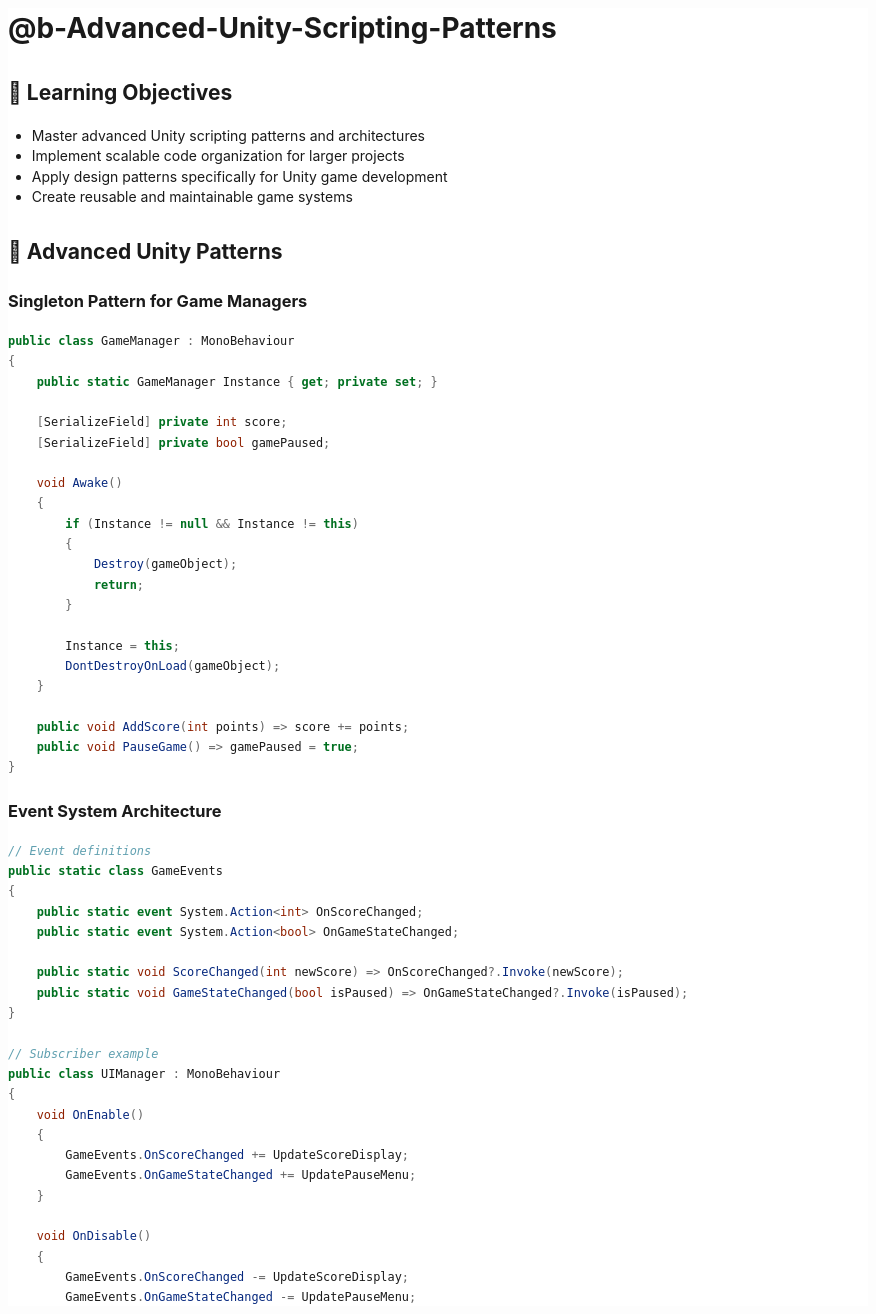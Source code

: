 # @b-Advanced-Unity-Scripting-Patterns

## 🎯 Learning Objectives
- Master advanced Unity scripting patterns and architectures
- Implement scalable code organization for larger projects
- Apply design patterns specifically for Unity game development
- Create reusable and maintainable game systems

## 🔧 Advanced Unity Patterns

### Singleton Pattern for Game Managers
```csharp
public class GameManager : MonoBehaviour
{
    public static GameManager Instance { get; private set; }
    
    [SerializeField] private int score;
    [SerializeField] private bool gamePaused;
    
    void Awake()
    {
        if (Instance != null && Instance != this)
        {
            Destroy(gameObject);
            return;
        }
        
        Instance = this;
        DontDestroyOnLoad(gameObject);
    }
    
    public void AddScore(int points) => score += points;
    public void PauseGame() => gamePaused = true;
}
```

### Event System Architecture
```csharp
// Event definitions
public static class GameEvents
{
    public static event System.Action<int> OnScoreChanged;
    public static event System.Action<bool> OnGameStateChanged;
    
    public static void ScoreChanged(int newScore) => OnScoreChanged?.Invoke(newScore);
    public static void GameStateChanged(bool isPaused) => OnGameStateChanged?.Invoke(isPaused);
}

// Subscriber example
public class UIManager : MonoBehaviour
{
    void OnEnable()
    {
        GameEvents.OnScoreChanged += UpdateScoreDisplay;
        GameEvents.OnGameStateChanged += UpdatePauseMenu;
    }
    
    void OnDisable()
    {
        GameEvents.OnScoreChanged -= UpdateScoreDisplay;
        GameEvents.OnGameStateChanged -= UpdatePauseMenu;
```